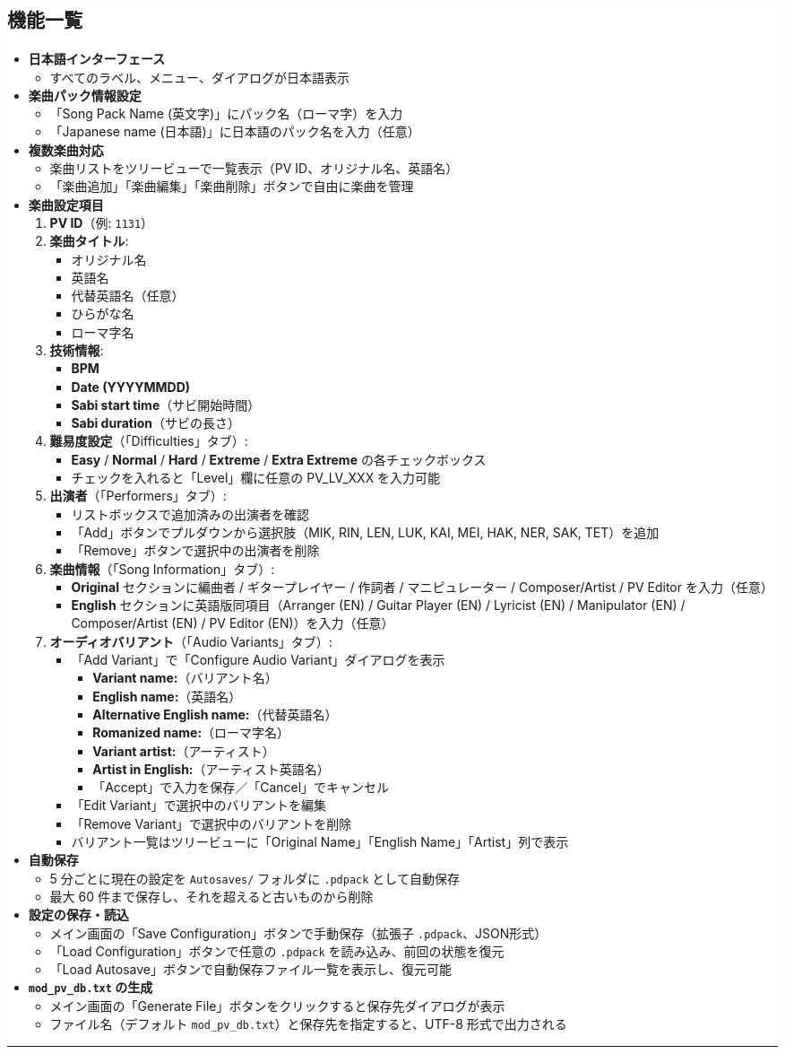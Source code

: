 
## 機能一覧

- **日本語インターフェース**  
  - すべてのラベル、メニュー、ダイアログが日本語表示  
- **楽曲パック情報設定**  
  - 「Song Pack Name (英文字)」にパック名（ローマ字）を入力  
  - 「Japanese name (日本語)」に日本語のパック名を入力（任意）  
- **複数楽曲対応**  
  - 楽曲リストをツリービューで一覧表示（PV ID、オリジナル名、英語名）  
  - 「楽曲追加」「楽曲編集」「楽曲削除」ボタンで自由に楽曲を管理  
- **楽曲設定項目**  
  1. **PV ID**（例: `1131`）  
  2. **楽曲タイトル**:  
     - オリジナル名  
     - 英語名  
     - 代替英語名（任意）  
     - ひらがな名  
     - ローマ字名  
  3. **技術情報**:  
     - **BPM**  
     - **Date (YYYYMMDD)**  
     - **Sabi start time**（サビ開始時間）  
     - **Sabi duration**（サビの長さ）  
  4. **難易度設定**（「Difficulties」タブ）:  
     - **Easy** / **Normal** / **Hard** / **Extreme** / **Extra Extreme** の各チェックボックス  
     - チェックを入れると「Level」欄に任意の PV_LV_XXX を入力可能
  5. **出演者**（「Performers」タブ）:  
     - リストボックスで追加済みの出演者を確認  
     - 「Add」ボタンでプルダウンから選択肢（MIK, RIN, LEN, LUK, KAI, MEI, HAK, NER, SAK, TET）を追加  
     - 「Remove」ボタンで選択中の出演者を削除  
  6. **楽曲情報**（「Song Information」タブ）:  
     - **Original** セクションに編曲者 / ギタープレイヤー / 作詞者 / マニピュレーター / Composer/Artist / PV Editor を入力（任意）  
     - **English** セクションに英語版同項目（Arranger (EN) / Guitar Player (EN) / Lyricist (EN) / Manipulator (EN) / Composer/Artist (EN) / PV Editor (EN)）を入力（任意）  
  7. **オーディオバリアント**（「Audio Variants」タブ）:  
     - 「Add Variant」で「Configure Audio Variant」ダイアログを表示  
       - **Variant name:**（バリアント名）  
       - **English name:**（英語名）  
       - **Alternative English name:**（代替英語名）  
       - **Romanized name:**（ローマ字名）  
       - **Variant artist:**（アーティスト）  
       - **Artist in English:**（アーティスト英語名）  
       - 「Accept」で入力を保存／「Cancel」でキャンセル  
     - 「Edit Variant」で選択中のバリアントを編集  
     - 「Remove Variant」で選択中のバリアントを削除  
     - バリアント一覧はツリービューに「Original Name」「English Name」「Artist」列で表示  
- **自動保存**  
  - 5 分ごとに現在の設定を `Autosaves/` フォルダに `.pdpack` として自動保存  
  - 最大 60 件まで保存し、それを超えると古いものから削除  
- **設定の保存・読込**  
  - メイン画面の「Save Configuration」ボタンで手動保存（拡張子 `.pdpack`、JSON形式）  
  - 「Load Configuration」ボタンで任意の `.pdpack` を読み込み、前回の状態を復元  
  - 「Load Autosave」ボタンで自動保存ファイル一覧を表示し、復元可能  
- **`mod_pv_db.txt` の生成**  
  - メイン画面の「Generate File」ボタンをクリックすると保存先ダイアログが表示  
  - ファイル名（デフォルト `mod_pv_db.txt`）と保存先を指定すると、UTF-8 形式で出力される  

---